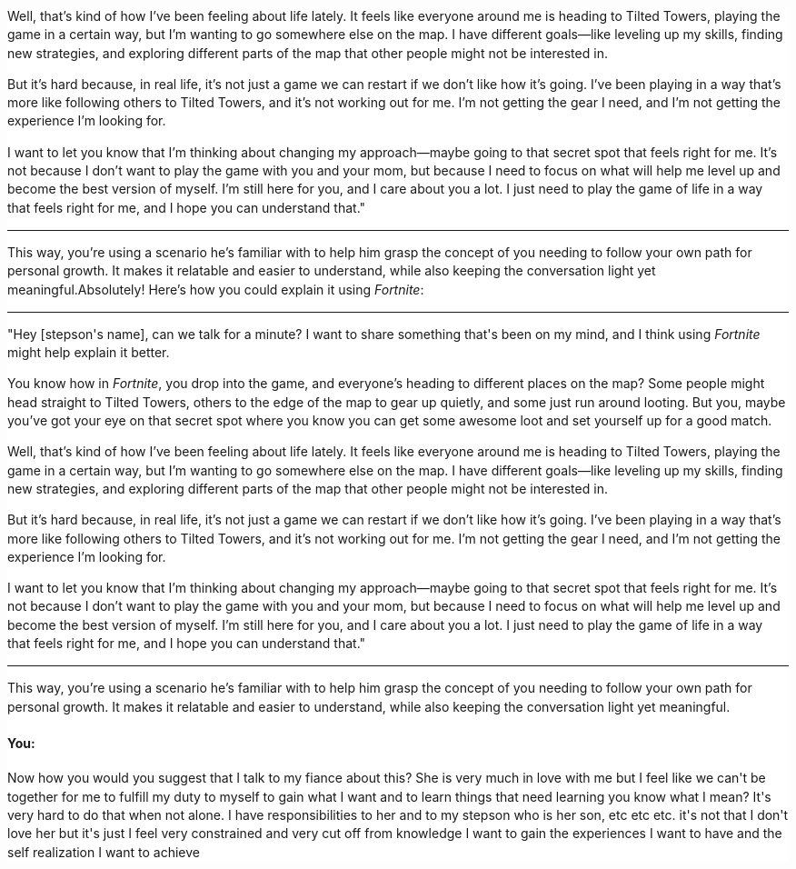 Well, that’s kind of how I’ve been feeling about life lately. It feels like everyone around me is heading to Tilted Towers, playing the game in a certain way, but I’m wanting to go somewhere else on the map. I have different goals—like leveling up my skills, finding new strategies, and exploring different parts of the map that other people might not be interested in.

But it’s hard because, in real life, it’s not just a game we can restart if we don’t like how it’s going. I’ve been playing in a way that’s more like following others to Tilted Towers, and it’s not working out for me. I’m not getting the gear I need, and I’m not getting the experience I’m looking for.

I want to let you know that I’m thinking about changing my approach—maybe going to that secret spot that feels right for me. It’s not because I don’t want to play the game with you and your mom, but because I need to focus on what will help me level up and become the best version of myself. I’m still here for you, and I care about you a lot. I just need to play the game of life in a way that feels right for me, and I hope you can understand that."

---

This way, you’re using a scenario he’s familiar with to help him grasp the concept of you needing to follow your own path for personal growth. It makes it relatable and easier to understand, while also keeping the conversation light yet meaningful.Absolutely! Here’s how you could explain it using *Fortnite*:

---

"Hey \[stepson's name], can we talk for a minute? I want to share something that's been on my mind, and I think using *Fortnite* might help explain it better.

You know how in *Fortnite*, you drop into the game, and everyone’s heading to different places on the map? Some people might head straight to Tilted Towers, others to the edge of the map to gear up quietly, and some just run around looting. But you, maybe you’ve got your eye on that secret spot where you know you can get some awesome loot and set yourself up for a good match.

Well, that’s kind of how I’ve been feeling about life lately. It feels like everyone around me is heading to Tilted Towers, playing the game in a certain way, but I’m wanting to go somewhere else on the map. I have different goals—like leveling up my skills, finding new strategies, and exploring different parts of the map that other people might not be interested in.

But it’s hard because, in real life, it’s not just a game we can restart if we don’t like how it’s going. I’ve been playing in a way that’s more like following others to Tilted Towers, and it’s not working out for me. I’m not getting the gear I need, and I’m not getting the experience I’m looking for.

I want to let you know that I’m thinking about changing my approach—maybe going to that secret spot that feels right for me. It’s not because I don’t want to play the game with you and your mom, but because I need to focus on what will help me level up and become the best version of myself. I’m still here for you, and I care about you a lot. I just need to play the game of life in a way that feels right for me, and I hope you can understand that."

---

This way, you’re using a scenario he’s familiar with to help him grasp the concept of you needing to follow your own path for personal growth. It makes it relatable and easier to understand, while also keeping the conversation light yet meaningful.


#### You:
Now  how you would you suggest that I talk to my fiance about this? She is very much in love with me but I feel like we can't be together for me to fulfill my duty to myself to gain what I want and to learn things that need learning you know what I mean? It's very hard to do that when not alone. I have responsibilities to her and to my stepson who is her son, etc etc etc. it's not that I don't love her but it's just I feel very constrained and very cut off from knowledge I want to gain the experiences I want to have and the self realization I want to achieve
